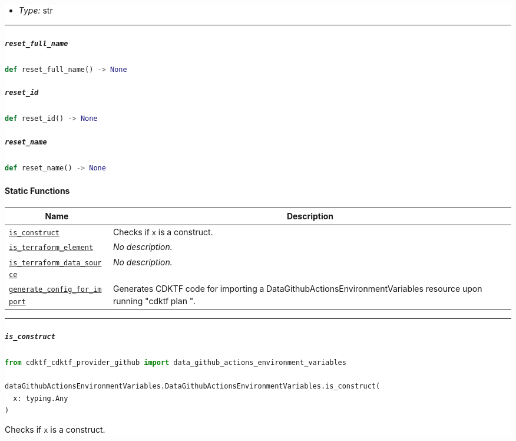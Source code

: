 - *Type:* str

---

##### `reset_full_name` <a name="reset_full_name" id="@cdktf/provider-github.dataGithubActionsEnvironmentVariables.DataGithubActionsEnvironmentVariables.resetFullName"></a>

```python
def reset_full_name() -> None
```

##### `reset_id` <a name="reset_id" id="@cdktf/provider-github.dataGithubActionsEnvironmentVariables.DataGithubActionsEnvironmentVariables.resetId"></a>

```python
def reset_id() -> None
```

##### `reset_name` <a name="reset_name" id="@cdktf/provider-github.dataGithubActionsEnvironmentVariables.DataGithubActionsEnvironmentVariables.resetName"></a>

```python
def reset_name() -> None
```

#### Static Functions <a name="Static Functions" id="Static Functions"></a>

| **Name** | **Description** |
| --- | --- |
| <code><a href="#@cdktf/provider-github.dataGithubActionsEnvironmentVariables.DataGithubActionsEnvironmentVariables.isConstruct">is_construct</a></code> | Checks if `x` is a construct. |
| <code><a href="#@cdktf/provider-github.dataGithubActionsEnvironmentVariables.DataGithubActionsEnvironmentVariables.isTerraformElement">is_terraform_element</a></code> | *No description.* |
| <code><a href="#@cdktf/provider-github.dataGithubActionsEnvironmentVariables.DataGithubActionsEnvironmentVariables.isTerraformDataSource">is_terraform_data_source</a></code> | *No description.* |
| <code><a href="#@cdktf/provider-github.dataGithubActionsEnvironmentVariables.DataGithubActionsEnvironmentVariables.generateConfigForImport">generate_config_for_import</a></code> | Generates CDKTF code for importing a DataGithubActionsEnvironmentVariables resource upon running "cdktf plan <stack-name>". |

---

##### `is_construct` <a name="is_construct" id="@cdktf/provider-github.dataGithubActionsEnvironmentVariables.DataGithubActionsEnvironmentVariables.isConstruct"></a>

```python
from cdktf_cdktf_provider_github import data_github_actions_environment_variables

dataGithubActionsEnvironmentVariables.DataGithubActionsEnvironmentVariables.is_construct(
  x: typing.Any
)
```

Checks if `x` is a construct.
